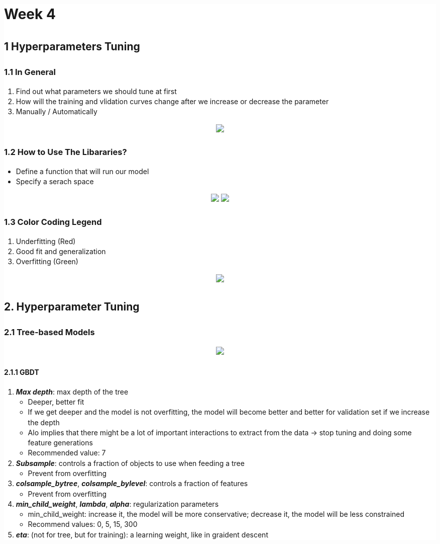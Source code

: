 # Week 4

## 1 Hyperparameters Tuning

### 1.1 In General

1. Find out what parameters we should tune at first
2. How will the training and vlidation curves change after we increase or decrease the parameter
3. Manually / Automatically

<p align="center">
  <img src="../res/img/img171.png" width="600"/>
</p>

### 1.2 How to Use The Libararies?

- Define a function that will run our model
- Specify a serach space

<p align="center">
  <img src="../res/img/img172.png" width="500"/>
  <img src="../res/img/img173.png" width="500"/>
</p>

### 1.3 Color Coding Legend

1. Underfitting (Red)
2. Good fit and generalization
3. Overfitting (Green)

<p align="center">
  <img src="../res/img/img174.png" width="600"/>
</p>

## 2. Hyperparameter Tuning

### 2.1 Tree-based Models

<p align="center">
  <img src="../res/img/img175.png" width="600"/>
</p>

#### 2.1.1 GBDT

1. **_Max depth_**: max depth of the tree
   - Deeper, better fit
   - If we get deeper and the model is not overfitting, the model will become better and better for validation set if we increase the depth
   - Alo implies that there might be a lot of important interactions to extract from the data -> stop tuning and doing some feature generations
   - Recommended value: 7
2. **_Subsample_**: controls a fraction of objects to use when feeding a tree
   - Prevent from overfitting
3. **_colsample_bytree_**, **_colsample_bylevel_**: controls a fraction of features
   - Prevent from overfitting
4. **_min_child_weight_**, **_lambda_**, **_alpha_**: regularization parameters
   - min_child_weight: increase it, the model will be more conservative; decrease it, the model will be less constrained
   - Recommend values: 0, 5, 15, 300
5. **_eta_**: (not for tree, but for training): a learning weight, like in graident descent